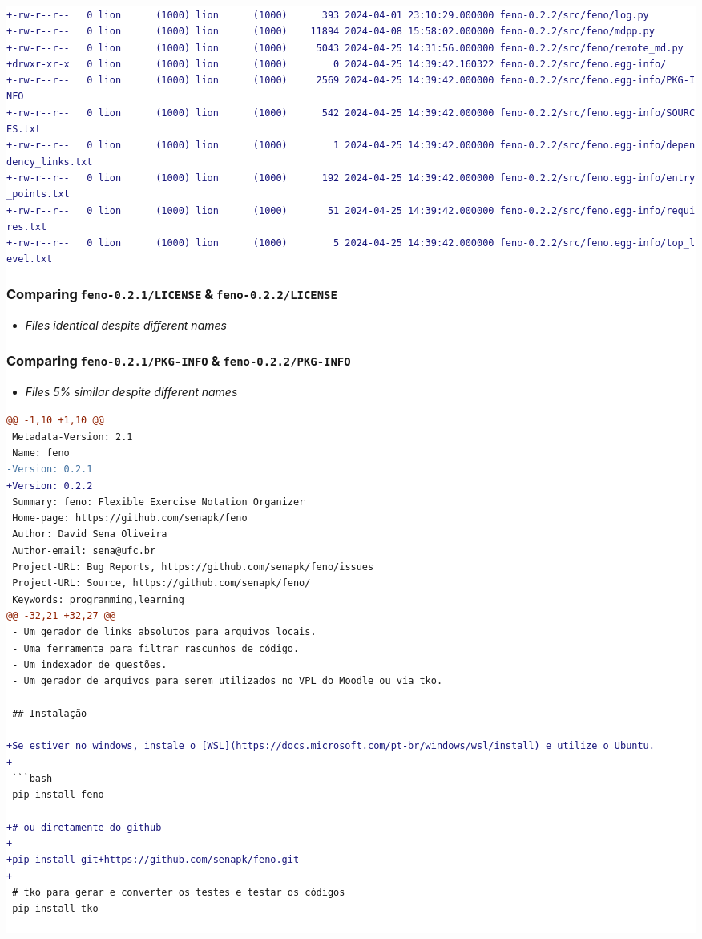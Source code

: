 ```diff
+-rw-r--r--   0 lion      (1000) lion      (1000)      393 2024-04-01 23:10:29.000000 feno-0.2.2/src/feno/log.py
+-rw-r--r--   0 lion      (1000) lion      (1000)    11894 2024-04-08 15:58:02.000000 feno-0.2.2/src/feno/mdpp.py
+-rw-r--r--   0 lion      (1000) lion      (1000)     5043 2024-04-25 14:31:56.000000 feno-0.2.2/src/feno/remote_md.py
+drwxr-xr-x   0 lion      (1000) lion      (1000)        0 2024-04-25 14:39:42.160322 feno-0.2.2/src/feno.egg-info/
+-rw-r--r--   0 lion      (1000) lion      (1000)     2569 2024-04-25 14:39:42.000000 feno-0.2.2/src/feno.egg-info/PKG-INFO
+-rw-r--r--   0 lion      (1000) lion      (1000)      542 2024-04-25 14:39:42.000000 feno-0.2.2/src/feno.egg-info/SOURCES.txt
+-rw-r--r--   0 lion      (1000) lion      (1000)        1 2024-04-25 14:39:42.000000 feno-0.2.2/src/feno.egg-info/dependency_links.txt
+-rw-r--r--   0 lion      (1000) lion      (1000)      192 2024-04-25 14:39:42.000000 feno-0.2.2/src/feno.egg-info/entry_points.txt
+-rw-r--r--   0 lion      (1000) lion      (1000)       51 2024-04-25 14:39:42.000000 feno-0.2.2/src/feno.egg-info/requires.txt
+-rw-r--r--   0 lion      (1000) lion      (1000)        5 2024-04-25 14:39:42.000000 feno-0.2.2/src/feno.egg-info/top_level.txt
```

### Comparing `feno-0.2.1/LICENSE` & `feno-0.2.2/LICENSE`

 * *Files identical despite different names*

### Comparing `feno-0.2.1/PKG-INFO` & `feno-0.2.2/PKG-INFO`

 * *Files 5% similar despite different names*

```diff
@@ -1,10 +1,10 @@
 Metadata-Version: 2.1
 Name: feno
-Version: 0.2.1
+Version: 0.2.2
 Summary: feno: Flexible Exercise Notation Organizer
 Home-page: https://github.com/senapk/feno
 Author: David Sena Oliveira
 Author-email: sena@ufc.br
 Project-URL: Bug Reports, https://github.com/senapk/feno/issues
 Project-URL: Source, https://github.com/senapk/feno/
 Keywords: programming,learning
@@ -32,21 +32,27 @@
 - Um gerador de links absolutos para arquivos locais.
 - Uma ferramenta para filtrar rascunhos de código.
 - Um indexador de questões.
 - Um gerador de arquivos para serem utilizados no VPL do Moodle ou via tko.
 
 ## Instalação
 
+Se estiver no windows, instale o [WSL](https://docs.microsoft.com/pt-br/windows/wsl/install) e utilize o Ubuntu.
+
 ```bash
 pip install feno
 
+# ou diretamente do github
+
+pip install git+https://github.com/senapk/feno.git
+
 # tko para gerar e converter os testes e testar os códigos
 pip install tko
 
```